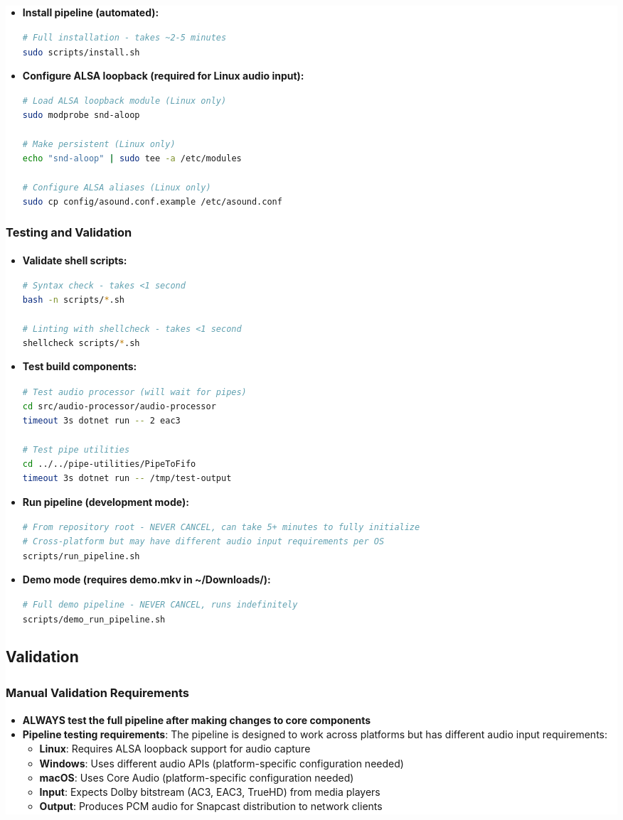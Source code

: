 - **Install pipeline (automated):**
  ```bash
  # Full installation - takes ~2-5 minutes
  sudo scripts/install.sh
  ```

- **Configure ALSA loopback (required for Linux audio input):**
  ```bash
  # Load ALSA loopback module (Linux only)
  sudo modprobe snd-aloop
  
  # Make persistent (Linux only)
  echo "snd-aloop" | sudo tee -a /etc/modules
  
  # Configure ALSA aliases (Linux only)
  sudo cp config/asound.conf.example /etc/asound.conf
  ```

### Testing and Validation
- **Validate shell scripts:**
  ```bash
  # Syntax check - takes <1 second
  bash -n scripts/*.sh
  
  # Linting with shellcheck - takes <1 second
  shellcheck scripts/*.sh
  ```

- **Test build components:**
  ```bash
  # Test audio processor (will wait for pipes)
  cd src/audio-processor/audio-processor
  timeout 3s dotnet run -- 2 eac3
  
  # Test pipe utilities
  cd ../../pipe-utilities/PipeToFifo
  timeout 3s dotnet run -- /tmp/test-output
  ```

- **Run pipeline (development mode):**
  ```bash
  # From repository root - NEVER CANCEL, can take 5+ minutes to fully initialize
  # Cross-platform but may have different audio input requirements per OS
  scripts/run_pipeline.sh
  ```

- **Demo mode (requires demo.mkv in ~/Downloads/):**
  ```bash
  # Full demo pipeline - NEVER CANCEL, runs indefinitely
  scripts/demo_run_pipeline.sh
  ```

## Validation

### Manual Validation Requirements
- **ALWAYS test the full pipeline after making changes to core components**
- **Pipeline testing requirements**: The pipeline is designed to work across platforms but has different audio input requirements:
  - **Linux**: Requires ALSA loopback support for audio capture
  - **Windows**: Uses different audio APIs (platform-specific configuration needed)  
  - **macOS**: Uses Core Audio (platform-specific configuration needed)
  - **Input**: Expects Dolby bitstream (AC3, EAC3, TrueHD) from media players
  - **Output**: Produces PCM audio for Snapcast distribution to network clients
